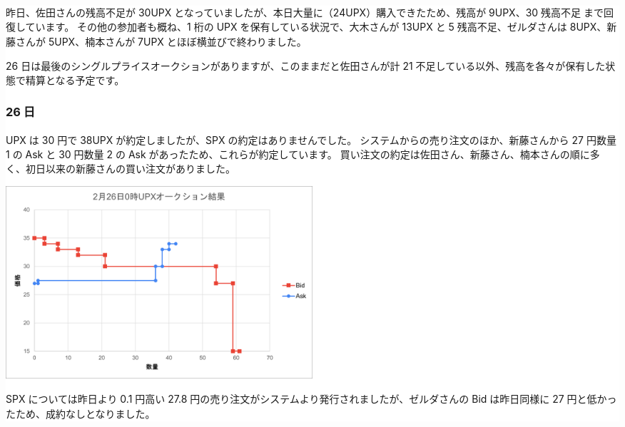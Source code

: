 昨日、佐田さんの残高不足が 30UPX となっていましたが、本日大量に（24UPX）購入できたため、残高が 9UPX、30 残高不足 まで回復しています。
その他の参加者も概ね、1 桁の UPX を保有している状況で、大木さんが 13UPX と 5 残高不足、ゼルダさんは 8UPX、新藤さんが 5UPX、楠本さんが 7UPX とほぼ横並びで終わりました。

26 日は最後のシングルプライスオークションがありますが、このままだと佐田さんが計 21 不足している以外、残高を各々が保有した状態で精算となる予定です。

### 26 日

UPX は 30 円で 38UPX が約定しましたが、SPX の約定はありませんでした。
システムからの売り注文のほか、新藤さんから 27 円数量 1 の Ask と 30 円数量 2 の Ask があったため、これらが約定しています。
買い注文の約定は佐田さん、新藤さん、楠本さんの順に多く、初日以来の新藤さんの買い注文がありました。

<img src='0226upx.png' width=50%>

SPX については昨日より 0.1 円高い 27.8 円の売り注文がシステムより発行されましたが、ゼルダさんの Bid は昨日同様に 27 円と低かったため、成約なしとなりました。
